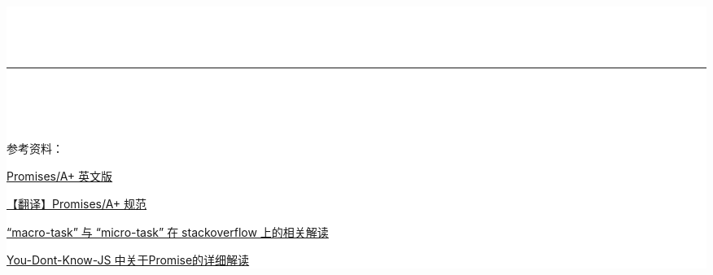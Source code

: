 <br>
<br>
<br>

----

<br>
<br>
<br>

参考资料：

[Promises/A+ 英文版](https://promisesaplus.com/)

[【翻译】Promises/A+ 规范](http://www.ituring.com.cn/article/66566)

[“macro-task” 与 “micro-task” 在 stackoverflow 上的相关解读](https://stackoverflow.com/questions/25915634/difference-between-microtask-and-macrotask-within-an-event-loop-context)


[You-Dont-Know-JS 中关于Promise的详细解读](https://github.com/getify/You-Dont-Know-JS/blob/master/async%20%26%20performance/ch3.md)
